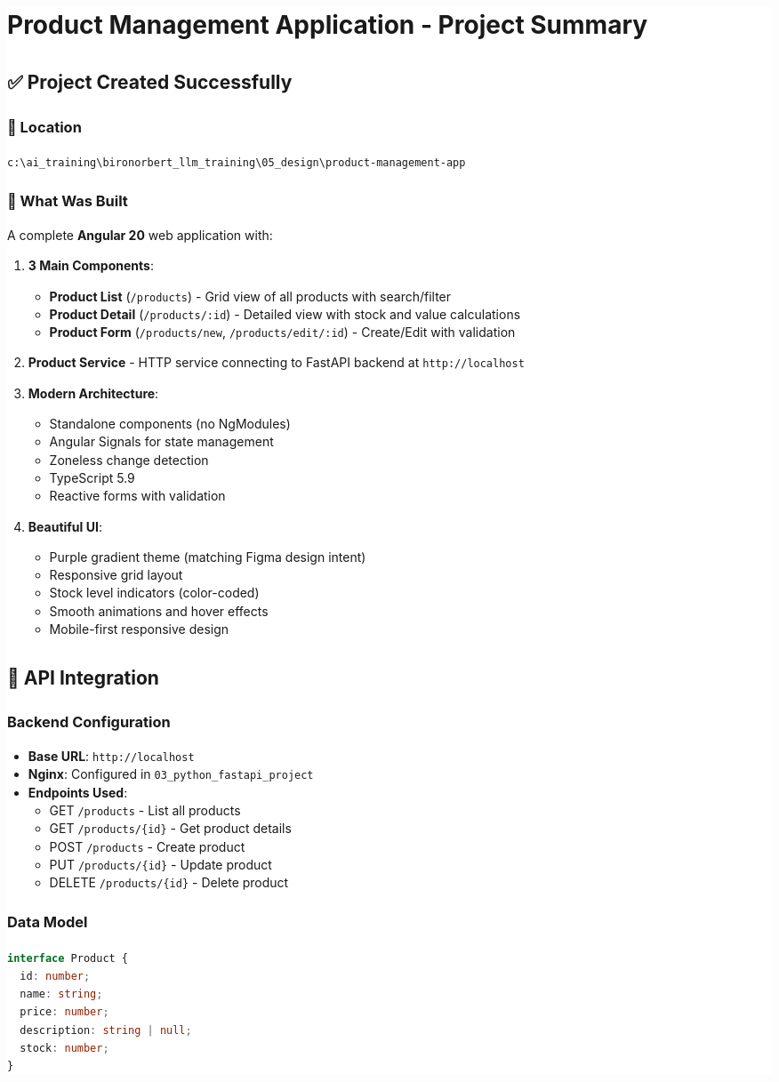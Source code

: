 # Product Management Application - Project Summary

## ✅ Project Created Successfully

### 📁 Location
```
c:\ai_training\bironorbert_llm_training\05_design\product-management-app
```

### 🎯 What Was Built

A complete **Angular 20** web application with:

1. **3 Main Components**:
   - **Product List** (`/products`) - Grid view of all products with search/filter
   - **Product Detail** (`/products/:id`) - Detailed view with stock and value calculations
   - **Product Form** (`/products/new`, `/products/edit/:id`) - Create/Edit with validation

2. **Product Service** - HTTP service connecting to FastAPI backend at `http://localhost`

3. **Modern Architecture**:
   - Standalone components (no NgModules)
   - Angular Signals for state management
   - Zoneless change detection
   - TypeScript 5.9
   - Reactive forms with validation

4. **Beautiful UI**:
   - Purple gradient theme (matching Figma design intent)
   - Responsive grid layout
   - Stock level indicators (color-coded)
   - Smooth animations and hover effects
   - Mobile-first responsive design

## 🔌 API Integration

### Backend Configuration
- **Base URL**: `http://localhost`
- **Nginx**: Configured in `03_python_fastapi_project`
- **Endpoints Used**:
  - GET `/products` - List all products
  - GET `/products/{id}` - Get product details
  - POST `/products` - Create product
  - PUT `/products/{id}` - Update product
  - DELETE `/products/{id}` - Delete product

### Data Model
```typescript
interface Product {
  id: number;
  name: string;
  price: number;
  description: string | null;
  stock: number;
}
```
